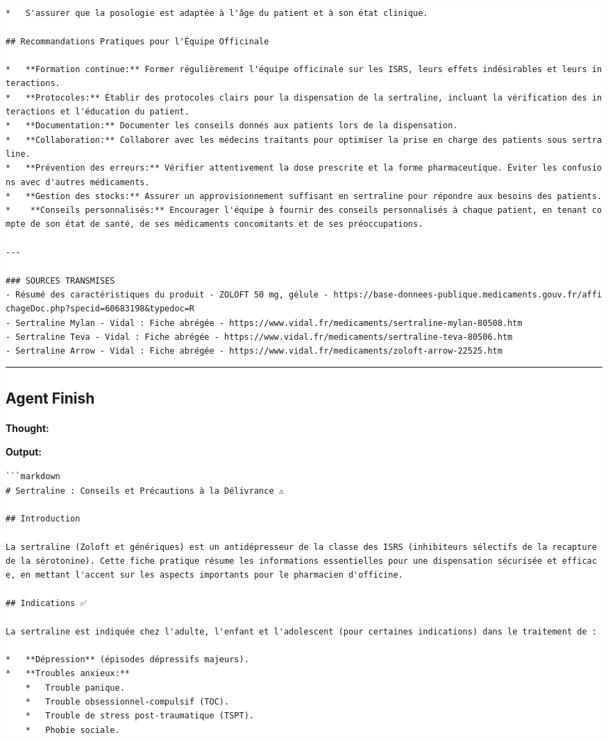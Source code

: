 ```
*   S'assurer que la posologie est adaptée à l'âge du patient et à son état clinique.

## Recommandations Pratiques pour l'Équipe Officinale

*   **Formation continue:** Former régulièrement l'équipe officinale sur les ISRS, leurs effets indésirables et leurs interactions.
*   **Protocoles:** Établir des protocoles clairs pour la dispensation de la sertraline, incluant la vérification des interactions et l'éducation du patient.
*   **Documentation:** Documenter les conseils donnés aux patients lors de la dispensation.
*   **Collaboration:** Collaborer avec les médecins traitants pour optimiser la prise en charge des patients sous sertraline.
*   **Prévention des erreurs:** Vérifier attentivement la dose prescrite et la forme pharmaceutique. Éviter les confusions avec d'autres médicaments.
*   **Gestion des stocks:** Assurer un approvisionnement suffisant en sertraline pour répondre aux besoins des patients.
*    **Conseils personnalisés:** Encourager l'équipe à fournir des conseils personnalisés à chaque patient, en tenant compte de son état de santé, de ses médicaments concomitants et de ses préoccupations.

---

### SOURCES TRANSMISES
- Résumé des caractéristiques du produit - ZOLOFT 50 mg, gélule - https://base-donnees-publique.medicaments.gouv.fr/affichageDoc.php?specid=60683198&typedoc=R
- Sertraline Mylan - Vidal : Fiche abrégée - https://www.vidal.fr/medicaments/sertraline-mylan-80508.htm
- Sertraline Teva - Vidal : Fiche abrégée - https://www.vidal.fr/medicaments/sertraline-teva-80506.htm
- Sertraline Arrow - Vidal : Fiche abrégée - https://www.vidal.fr/medicaments/zoloft-arrow-22525.htm
```

---

## Agent Finish

**Thought:**
```

```

**Output:**
```
```markdown
# Sertraline : Conseils et Précautions à la Délivrance ⚠️

## Introduction

La sertraline (Zoloft et génériques) est un antidépresseur de la classe des ISRS (inhibiteurs sélectifs de la recapture de la sérotonine). Cette fiche pratique résume les informations essentielles pour une dispensation sécurisée et efficace, en mettant l'accent sur les aspects importants pour le pharmacien d'officine.

## Indications ✅

La sertraline est indiquée chez l'adulte, l'enfant et l'adolescent (pour certaines indications) dans le traitement de :

*   **Dépression** (épisodes dépressifs majeurs).
*   **Troubles anxieux:**
    *   Trouble panique.
    *   Trouble obsessionnel-compulsif (TOC).
    *   Trouble de stress post-traumatique (TSPT).
    *   Phobie sociale.
```